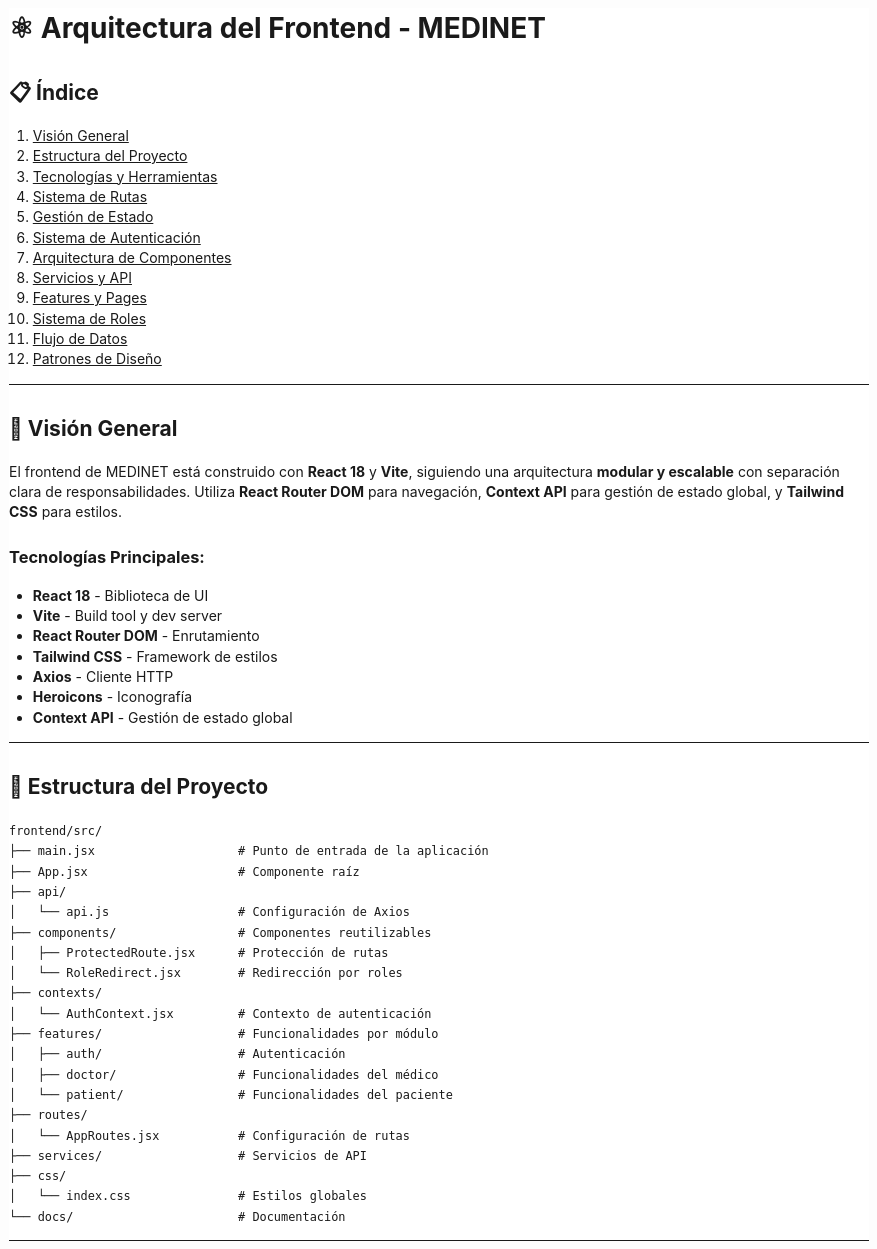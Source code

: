 # ⚛️ Arquitectura del Frontend - MEDINET

## 📋 Índice

1. [Visión General](#visión-general)
2. [Estructura del Proyecto](#estructura-del-proyecto)
3. [Tecnologías y Herramientas](#tecnologías-y-herramientas)
4. [Sistema de Rutas](#sistema-de-rutas)
5. [Gestión de Estado](#gestión-de-estado)
6. [Sistema de Autenticación](#sistema-de-autenticación)
7. [Arquitectura de Componentes](#arquitectura-de-componentes)
8. [Servicios y API](#servicios-y-api)
9. [Features y Pages](#features-y-pages)
10. [Sistema de Roles](#sistema-de-roles)
11. [Flujo de Datos](#flujo-de-datos)
12. [Patrones de Diseño](#patrones-de-diseño)

---

## 🎯 Visión General

El frontend de MEDINET está construido con **React 18** y **Vite**, siguiendo una arquitectura **modular y escalable** con separación clara de responsabilidades. Utiliza **React Router DOM** para navegación, **Context API** para gestión de estado global, y **Tailwind CSS** para estilos.

### Tecnologías Principales:

- **React 18** - Biblioteca de UI
- **Vite** - Build tool y dev server
- **React Router DOM** - Enrutamiento
- **Tailwind CSS** - Framework de estilos
- **Axios** - Cliente HTTP
- **Heroicons** - Iconografía
- **Context API** - Gestión de estado global

---

## 📁 Estructura del Proyecto

```
frontend/src/
├── main.jsx                    # Punto de entrada de la aplicación
├── App.jsx                     # Componente raíz
├── api/
│   └── api.js                  # Configuración de Axios
├── components/                 # Componentes reutilizables
│   ├── ProtectedRoute.jsx      # Protección de rutas
│   └── RoleRedirect.jsx        # Redirección por roles
├── contexts/
│   └── AuthContext.jsx         # Contexto de autenticación
├── features/                   # Funcionalidades por módulo
│   ├── auth/                   # Autenticación
│   ├── doctor/                 # Funcionalidades del médico
│   └── patient/                # Funcionalidades del paciente
├── routes/
│   └── AppRoutes.jsx           # Configuración de rutas
├── services/                   # Servicios de API
├── css/
│   └── index.css               # Estilos globales
└── docs/                       # Documentación
```

---